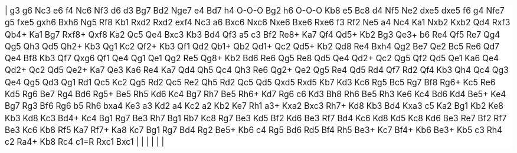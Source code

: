 | g3 g6 Nc3 e6 f4 Nc6 Nf3 d6 d3 Bg7 Bd2 Nge7 e4 Bd7 h4 O-O-O Bg2 h6 O-O-O Kb8 e5 Bc8 d4 Nf5 Ne2 dxe5 dxe5 f6 g4 Nfe7 g5 fxe5 gxh6 Bxh6 Ng5 Rf8 Kb1 Rxd2 Rxd2 exf4 Nc3 a6 Bxc6 Nxc6 Nxe6 Bxe6 Rxe6 f3 Rf2 Ne5 a4 Nc4 Ka1 Nxb2 Kxb2 Qd4 Rxf3 Qb4+ Ka1 Bg7 Rxf8+ Qxf8 Ka2 Qc5 Qe4 Bxc3 Kb3 Bd4 Qf3 a5 c3 Bf2 Re8+ Ka7 Qf4 Qd5+ Kb2 Bg3 Qe3+ b6 Re4 Qf5 Re7 Qg4 Qg5 Qh3 Qd5 Qh2+ Kb3 Qg1 Kc2 Qf2+ Kb3 Qf1 Qd2 Qb1+ Qb2 Qd1+ Qc2 Qd5+ Kb2 Qd8 Re4 Bxh4 Qg2 Be7 Qe2 Bc5 Re6 Qd7 Qe4 Bf8 Kb3 Qf7 Qxg6 Qf1 Qe4 Qg1 Qe1 Qg2 Re5 Qg8+ Kb2 Bd6 Re6 Qg5 Re8 Qd5 Qe4 Qd2+ Qc2 Qg5 Qf2 Qd5 Qe1 Ka6 Qe4 Qd2+ Qc2 Qd5 Qe2+ Ka7 Qe3 Ka6 Re4 Ka7 Qd4 Qh5 Qc4 Qh3 Re6 Qg2+ Qe2 Qg5 Re4 Qd5 Rd4 Qf7 Rd2 Qf4 Kb3 Qh4 Qc4 Qg3 Qe4 Qg5 Qd3 Qg1 Rd1 Qc5 Kc2 Qg5 Rd2 Qc5 Re2 Qh5 Rd2 Qc5 Qd5 Qxd5 Rxd5 Kb7 Kd3 Kc6 Rg5 Bc5 Rg7 Bf8 Rg6+ Kc5 Re6 Kd5 Rg6 Be7 Rg4 Bd6 Rg5+ Be5 Rh5 Kd6 Kc4 Bg7 Rh7 Be5 Rh6+ Kd7 Rg6 c6 Kd3 Bh8 Rh6 Be5 Rh3 Ke6 Kc4 Bd6 Kd4 Be5+ Ke4 Bg7 Rg3 Bf6 Rg6 b5 Rh6 bxa4 Ke3 a3 Kd2 a4 Kc2 a2 Kb2 Ke7 Rh1 a3+ Kxa2 Bxc3 Rh7+ Kd8 Kb3 Bd4 Kxa3 c5 Ka2 Bg1 Kb2 Ke8 Kb3 Kd8 Kc3 Bd4+ Kc4 Bg1 Rg7 Be3 Rh7 Bg1 Rb7 Kc8 Rg7 Be3 Kd5 Bf2 Kd6 Be3 Rf7 Bd4 Kc6 Kd8 Kd5 Kc8 Kd6 Be3 Re7 Bf2 Rf7 Be3 Kc6 Kb8 Rf5 Ka7 Rf7+ Ka8 Kc7 Bg1 Rg7 Bd4 Rg2 Be5+ Kb6 c4 Rg5 Bd6 Rd5 Bf4 Rh5 Be3+ Kc7 Bf4+ Kb6 Be3+ Kb5 c3 Rh4 c2 Ra4+ Kb8 Rc4 c1=R Rxc1 Bxc1 |  |  |  |  |  |
